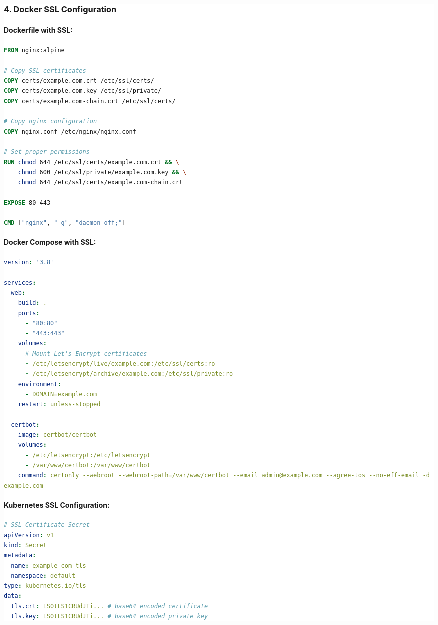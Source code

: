 ### 4. Docker SSL Configuration

#### Dockerfile with SSL:
```dockerfile
FROM nginx:alpine

# Copy SSL certificates
COPY certs/example.com.crt /etc/ssl/certs/
COPY certs/example.com.key /etc/ssl/private/
COPY certs/example.com-chain.crt /etc/ssl/certs/

# Copy nginx configuration
COPY nginx.conf /etc/nginx/nginx.conf

# Set proper permissions
RUN chmod 644 /etc/ssl/certs/example.com.crt && \
    chmod 600 /etc/ssl/private/example.com.key && \
    chmod 644 /etc/ssl/certs/example.com-chain.crt

EXPOSE 80 443

CMD ["nginx", "-g", "daemon off;"]
```

#### Docker Compose with SSL:
```yaml
version: '3.8'

services:
  web:
    build: .
    ports:
      - "80:80"
      - "443:443"
    volumes:
      # Mount Let's Encrypt certificates
      - /etc/letsencrypt/live/example.com:/etc/ssl/certs:ro
      - /etc/letsencrypt/archive/example.com:/etc/ssl/private:ro
    environment:
      - DOMAIN=example.com
    restart: unless-stopped

  certbot:
    image: certbot/certbot
    volumes:
      - /etc/letsencrypt:/etc/letsencrypt
      - /var/www/certbot:/var/www/certbot
    command: certonly --webroot --webroot-path=/var/www/certbot --email admin@example.com --agree-tos --no-eff-email -d example.com
```

#### Kubernetes SSL Configuration:
```yaml
# SSL Certificate Secret
apiVersion: v1
kind: Secret
metadata:
  name: example-com-tls
  namespace: default
type: kubernetes.io/tls
data:
  tls.crt: LS0tLS1CRUdJTi... # base64 encoded certificate
  tls.key: LS0tLS1CRUdJTi... # base64 encoded private key

```